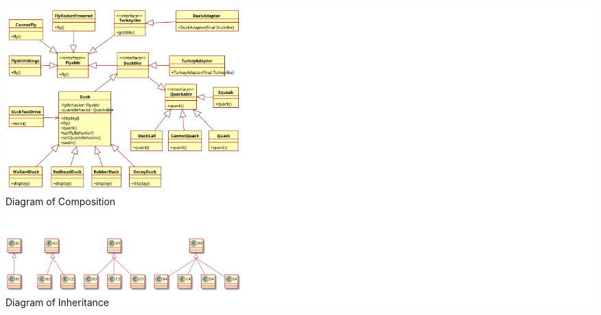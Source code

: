 <img src="img/diagram_of_composition.svg" style="width:40%" class="center">
  <figcaption>Diagram of Composition</figcaption>
    <br></br>
    <img src="img/diagram_of_inheritance.png" style="width:40%" class="center">
  <figcaption>Diagram of Inheritance</figcaption>
</div>

